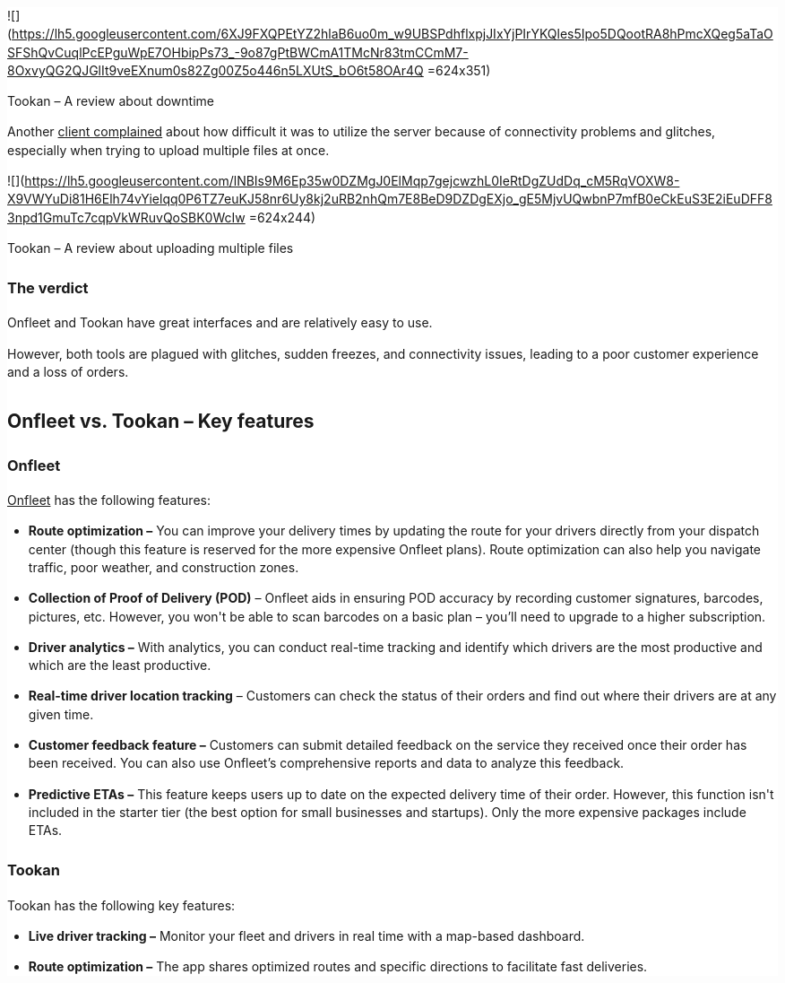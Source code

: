 ![](https://lh5.googleusercontent.com/6XJ9FXQPEtYZ2hlaB6uo0m_w9UBSPdhflxpjJIxYjPIrYKQles5Ipo5DQootRA8hPmcXQeg5aTaOSFShQvCuqlPcEPguWpE7OHbipPs73_-9o87gPtBWCmA1TMcNr83tmCCmM7-8OxvyQG2QJGlIt9veEXnum0s82Zg00Z5o446n5LXUtS_bO6t58OAr4Q =624x351)

Tookan – A review about downtime

Another [client complained](https://www.capterra.com/p/218952/Tookan/reviews/) about how difficult it was to utilize the server because of connectivity problems and glitches, especially when trying to upload multiple files at once.

![](https://lh5.googleusercontent.com/lNBIs9M6Ep35w0DZMgJ0ElMqp7gejcwzhL0IeRtDgZUdDq_cM5RqVOXW8-X9VWYuDi81H6Elh74vYielqq0P6TZ7euKJ58nr6Uy8kj2uRB2nhQm7E8BeD9DZDgEXjo_gE5MjvUQwbnP7mfB0eCkEuS3E2iEuDFF83npd1GmuTc7cqpVkWRuvQoSBK0WcIw =624x244)

Tookan – A review about uploading multiple files

### The verdict

Onfleet and Tookan have great interfaces and are relatively easy to use.

However, both tools are plagued with glitches, sudden freezes, and connectivity issues, leading to a poor customer experience and a loss of orders.

## Onfleet vs. Tookan – Key features

### Onfleet

[Onfleet](https://elogii.com/blog/onfleet-reviews/) has the following features:

* **Route optimization –** You can improve your delivery times by updating the route for your drivers directly from your dispatch center (though this feature is reserved for the more expensive Onfleet plans). Route optimization can also help you navigate traffic, poor weather, and construction zones.

* **Collection of Proof of Delivery (POD)** – Onfleet aids in ensuring POD accuracy by recording customer signatures, barcodes, pictures, etc. However, you won't be able to scan barcodes on a basic plan – you’ll need to upgrade to a higher subscription.

* **Driver analytics –** With analytics, you can conduct real-time tracking and identify which drivers are the most productive and which are the least productive.

* **Real-time driver location tracking** – Customers can check the status of their orders and find out where their drivers are at any given time.

* **Customer feedback feature –** Customers can submit detailed feedback on the service they received once their order has been received. You can also use Onfleet’s comprehensive reports and data to analyze this feedback.

* **Predictive ETAs –** This feature keeps users up to date on the expected delivery time of their order. However, this function isn't included in the starter tier (the best option for small businesses and startups). Only the more expensive packages include ETAs.

### Tookan

Tookan has the following key features:

* **Live driver tracking –** Monitor your fleet and drivers in real time with a map-based dashboard.

* **Route optimization –** The app shares optimized routes and specific directions to facilitate fast deliveries.
